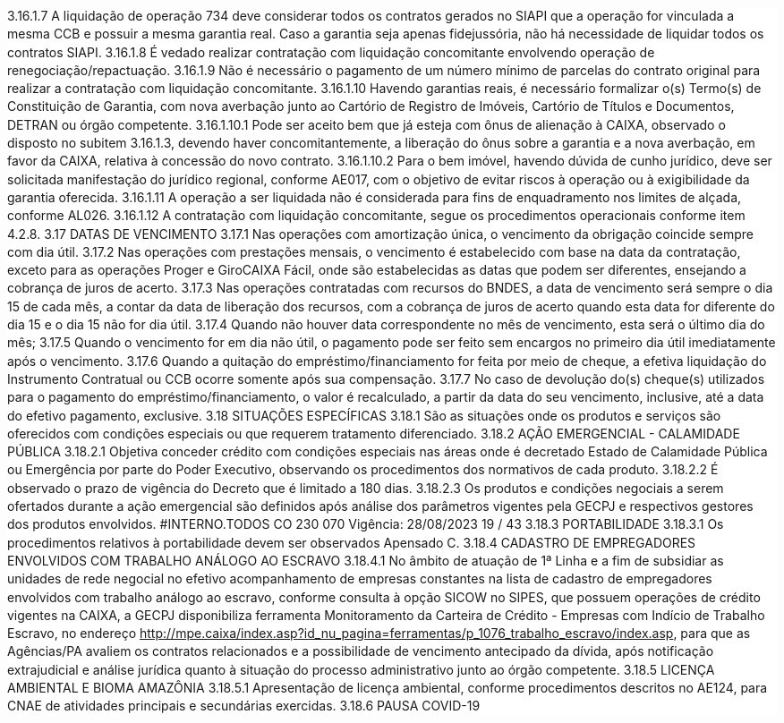 3.16.1.7 A liquidação de operação 734 deve considerar todos os contratos gerados no SIAPI que a operação for vinculada a mesma CCB e possuir a mesma garantia real. Caso a garantia seja apenas fidejussória, não há necessidade de liquidar todos os contratos SIAPI.
3.16.1.8 É vedado realizar contratação com liquidação concomitante envolvendo operação de renegociação/repactuação.
3.16.1.9 Não é necessário o pagamento de um número mínimo de parcelas do contrato original para realizar a contratação com liquidação concomitante.
3.16.1.10 Havendo garantias reais, é necessário formalizar o(s) Termo(s) de Constituição de Garantia, com nova averbação junto ao Cartório de Registro de Imóveis, Cartório de Títulos e Documentos, DETRAN ou órgão competente.
3.16.1.10.1 Pode ser aceito bem que já esteja com ônus de alienação à CAIXA, observado o disposto no subitem 3.16.1.3, devendo haver concomitantemente, a liberação do ônus sobre a garantia e a nova averbação, em favor da CAIXA, relativa à concessão do novo contrato.
3.16.1.10.2 Para o bem imóvel, havendo dúvida de cunho jurídico, deve ser solicitada manifestação do jurídico regional, conforme AE017, com o objetivo de evitar riscos à operação ou à exigibilidade da garantia oferecida.
3.16.1.11 A operação a ser liquidada não é considerada para fins de enquadramento nos limites de alçada, conforme AL026.
3.16.1.12 A contratação com liquidação concomitante, segue os procedimentos operacionais conforme item 4.2.8.
3.17 DATAS DE VENCIMENTO
3.17.1 Nas operações com amortização única, o vencimento da obrigação coincide sempre com dia útil.
3.17.2 Nas operações com prestações mensais, o vencimento é estabelecido com base na data da contratação, exceto para as operações Proger e GiroCAIXA Fácil, onde são estabelecidas as datas que podem ser diferentes, ensejando a cobrança de juros de acerto.
3.17.3 Nas operações contratadas com recursos do BNDES, a data de vencimento será sempre o dia 15 de cada mês, a contar da data de liberação dos recursos, com a cobrança de juros de acerto quando esta data for diferente do dia 15 e o dia 15 não for dia útil.
3.17.4 Quando não houver data correspondente no mês de vencimento, esta será o último dia do mês;
3.17.5 Quando o vencimento for em dia não útil, o pagamento pode ser feito sem encargos no primeiro dia útil imediatamente após o vencimento.
3.17.6 Quando a quitação do empréstimo/financiamento for feita por meio de cheque, a efetiva liquidação do Instrumento Contratual ou CCB ocorre somente após sua compensação.
3.17.7 No caso de devolução do(s) cheque(s) utilizados para o pagamento do empréstimo/financiamento, o valor é recalculado, a partir da data do seu vencimento, inclusive, até a data do efetivo pagamento, exclusive.
3.18 SITUAÇÕES ESPECÍFICAS
3.18.1 São as situações onde os produtos e serviços são oferecidos com condições especiais ou que requerem tratamento diferenciado.
3.18.2 AÇÃO EMERGENCIAL - CALAMIDADE PÚBLICA
3.18.2.1 Objetiva conceder crédito com condições especiais nas áreas onde é decretado Estado de Calamidade Pública ou Emergência por parte do Poder Executivo, observando os procedimentos dos normativos de cada produto.
3.18.2.2 É observado o prazo de vigência do Decreto que é limitado a 180 dias.
3.18.2.3 Os produtos e condições negociais a serem ofertados durante a ação emergencial são definidos após análise dos parâmetros vigentes pela GECPJ e respectivos gestores dos produtos envolvidos.
#INTERNO.TODOS CO 230 070
Vigência: 28/08/2023 19 / 43
3.18.3 PORTABILIDADE
3.18.3.1 Os procedimentos relativos à portabilidade devem ser observados Apensado C.
3.18.4 CADASTRO DE EMPREGADORES ENVOLVIDOS COM TRABALHO ANÁLOGO AO ESCRAVO
3.18.4.1 No âmbito de atuação de 1ª Linha e a fim de subsidiar as unidades de rede negocial no efetivo acompanhamento de empresas constantes na lista de cadastro de empregadores envolvidos com trabalho análogo ao escravo, conforme consulta à opção SICOW no SIPES, que possuem operações de crédito vigentes na CAIXA, a GECPJ disponibiliza ferramenta Monitoramento da Carteira de Crédito - Empresas com Indício de Trabalho Escravo, no endereço http://mpe.caixa/index.asp?id_nu_pagina=ferramentas/p_1076_trabalho_escravo/index.asp, para que as Agências/PA avaliem os contratos relacionados e a possibilidade de vencimento antecipado da dívida, após notificação extrajudicial e análise jurídica quanto à situação do processo administrativo junto ao órgão competente.
3.18.5 LICENÇA AMBIENTAL E BIOMA AMAZÔNIA
3.18.5.1 Apresentação de licença ambiental, conforme procedimentos descritos no AE124, para CNAE de atividades principais e secundárias exercidas.
3.18.6 PAUSA COVID-19